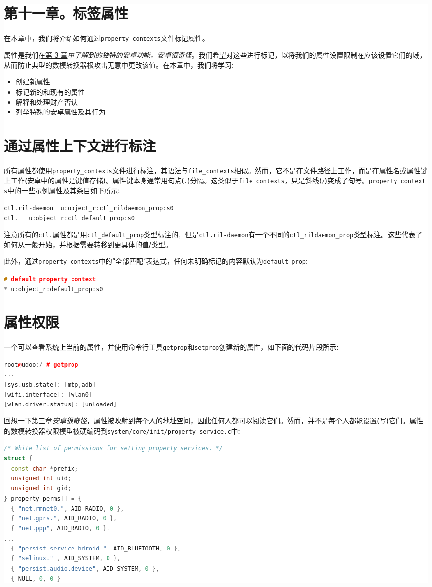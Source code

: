 # 第十一章。标签属性

在本章中，我们将介绍如何通过`property_contexts`文件标记属性。

属性是我们在[第 3 章](03.html "Chapter 3. Android Is Weird")*中了解到的独特的安卓功能，安卓很奇怪*。我们希望对这些进行标记，以将我们的属性设置限制在应该设置它们的域，从而防止典型的数模转换器根攻击无意中更改该值。在本章中，我们将学习:

*   创建新属性
*   标记新的和现有的属性
*   解释和处理财产否认
*   列举特殊的安卓属性及其行为

# 通过属性上下文进行标注

所有属性都使用`property_contexts`文件进行标注，其语法与`file_contexts`相似。然而，它不是在文件路径上工作，而是在属性名或属性键上工作(安卓中的属性是键值存储)。属性键本身通常用句点(`.`)分隔。这类似于`file_contexts`，只是斜线(`/`)变成了句号。`property_contexts`中的一些示例属性及其条目如下所示:

```cpp
ctl.ril-daemon  u:object_r:ctl_rildaemon_prop:s0
ctl.   u:object_r:ctl_default_prop:s0
```

注意所有的`ctl.`属性都是用`ctl_default_prop`类型标注的，但是`ctl.ril-daemon`有一个不同的`ctl_rildaemon_prop`类型标注。这些代表了如何从一般开始，并根据需要转移到更具体的值/类型。

此外，通过`property_contexts`中的“全部匹配”表达式，任何未明确标记的内容默认为`default_prop`:

```cpp
# default property context
* u:object_r:default_prop:s0
```

# 属性权限

一个可以查看系统上当前的属性，并使用命令行工具`getprop`和`setprop`创建新的属性，如下面的代码片段所示:

```cpp
root@udoo:/ # getprop
...
[sys.usb.state]: [mtp,adb]
[wifi.interface]: [wlan0]
[wlan.driver.status]: [unloaded]

```

回想一下[第三章](03.html "Chapter 3. Android Is Weird")*安卓很奇怪*，属性被映射到每个人的地址空间，因此任何人都可以阅读它们。然而，并不是每个人都能设置(写)它们。属性的数模转换器权限模型被硬编码到`system/core/init/property_service.c`中:

```cpp
/* White list of permissions for setting property services. */
struct {
  const char *prefix;
  unsigned int uid;
  unsigned int gid;
} property_perms[] = {
  { "net.rmnet0.", AID_RADIO, 0 },
  { "net.gprs.", AID_RADIO, 0 },
  { "net.ppp", AID_RADIO, 0 },
...
  { "persist.service.bdroid.", AID_BLUETOOTH, 0 },
  { "selinux." , AID_SYSTEM, 0 },
  { "persist.audio.device", AID_SYSTEM, 0 },
  { NULL, 0, 0 }
```
